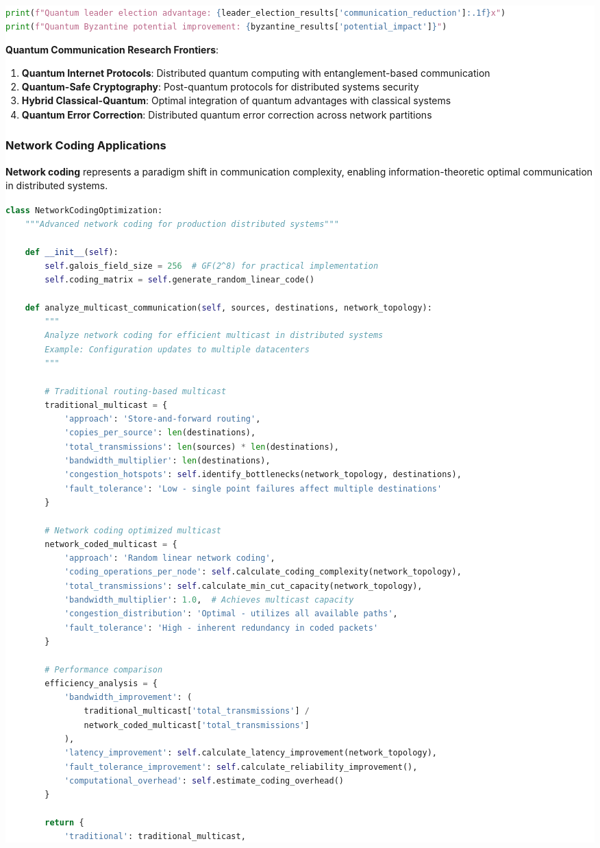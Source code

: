 ```python
print(f"Quantum leader election advantage: {leader_election_results['communication_reduction']:.1f}x")
print(f"Quantum Byzantine potential improvement: {byzantine_results['potential_impact']}")
```

**Quantum Communication Research Frontiers**:

1. **Quantum Internet Protocols**: Distributed quantum computing with entanglement-based communication
2. **Quantum-Safe Cryptography**: Post-quantum protocols for distributed systems security
3. **Hybrid Classical-Quantum**: Optimal integration of quantum advantages with classical systems
4. **Quantum Error Correction**: Distributed quantum error correction across network partitions

### Network Coding Applications

**Network coding** represents a paradigm shift in communication complexity, enabling information-theoretic optimal communication in distributed systems.

```python
class NetworkCodingOptimization:
    """Advanced network coding for production distributed systems"""
    
    def __init__(self):
        self.galois_field_size = 256  # GF(2^8) for practical implementation
        self.coding_matrix = self.generate_random_linear_code()
    
    def analyze_multicast_communication(self, sources, destinations, network_topology):
        """
        Analyze network coding for efficient multicast in distributed systems
        Example: Configuration updates to multiple datacenters
        """
        
        # Traditional routing-based multicast
        traditional_multicast = {
            'approach': 'Store-and-forward routing',
            'copies_per_source': len(destinations),
            'total_transmissions': len(sources) * len(destinations),
            'bandwidth_multiplier': len(destinations),
            'congestion_hotspots': self.identify_bottlenecks(network_topology, destinations),
            'fault_tolerance': 'Low - single point failures affect multiple destinations'
        }
        
        # Network coding optimized multicast
        network_coded_multicast = {
            'approach': 'Random linear network coding',
            'coding_operations_per_node': self.calculate_coding_complexity(network_topology),
            'total_transmissions': self.calculate_min_cut_capacity(network_topology),
            'bandwidth_multiplier': 1.0,  # Achieves multicast capacity
            'congestion_distribution': 'Optimal - utilizes all available paths',
            'fault_tolerance': 'High - inherent redundancy in coded packets'
        }
        
        # Performance comparison
        efficiency_analysis = {
            'bandwidth_improvement': (
                traditional_multicast['total_transmissions'] / 
                network_coded_multicast['total_transmissions']
            ),
            'latency_improvement': self.calculate_latency_improvement(network_topology),
            'fault_tolerance_improvement': self.calculate_reliability_improvement(),
            'computational_overhead': self.estimate_coding_overhead()
        }
        
        return {
            'traditional': traditional_multicast,
```